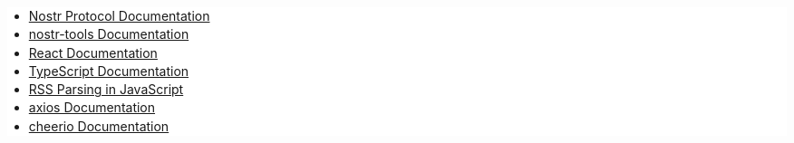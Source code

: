 - [Nostr Protocol Documentation](https://github.com/fiatjaf/nostr)
- [nostr-tools Documentation](https://github.com/fiatjaf/nostr-tools)
- [React Documentation](https://reactjs.org/)
- [TypeScript Documentation](https://www.typescriptlang.org/)
- [RSS Parsing in JavaScript](https://developer.mozilla.org/en-US/docs/Web/API/DOMParser)
- [axios Documentation](https://axios-http.com/)
- [cheerio Documentation](https://cheerio.js.org/)

